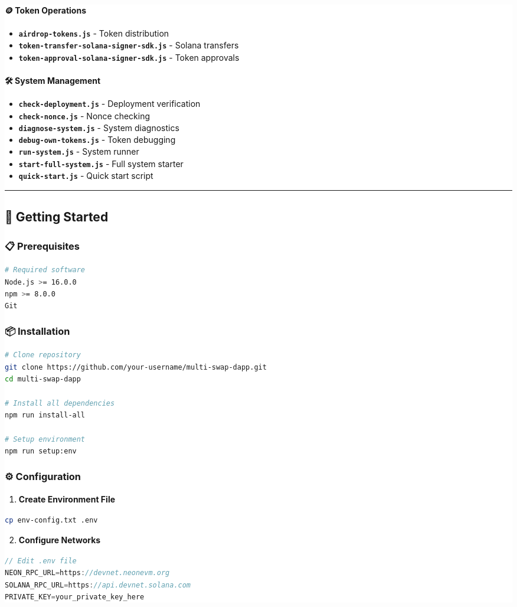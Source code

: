 #### 🪙 Token Operations
- **`airdrop-tokens.js`** - Token distribution
- **`token-transfer-solana-signer-sdk.js`** - Solana transfers
- **`token-approval-solana-signer-sdk.js`** - Token approvals

#### 🛠️ System Management
- **`check-deployment.js`** - Deployment verification
- **`check-nonce.js`** - Nonce checking
- **`diagnose-system.js`** - System diagnostics
- **`debug-own-tokens.js`** - Token debugging
- **`run-system.js`** - System runner
- **`start-full-system.js`** - Full system starter
- **`quick-start.js`** - Quick start script

---

## 🚀 Getting Started

### 📋 Prerequisites

```bash
# Required software
Node.js >= 16.0.0
npm >= 8.0.0
Git
```

### 📦 Installation

```bash
# Clone repository
git clone https://github.com/your-username/multi-swap-dapp.git
cd multi-swap-dapp

# Install all dependencies
npm run install-all

# Setup environment
npm run setup:env
```

### ⚙️ Configuration

1. **Create Environment File**
```bash
cp env-config.txt .env
```

2. **Configure Networks**
```javascript
// Edit .env file
NEON_RPC_URL=https://devnet.neonevm.org
SOLANA_RPC_URL=https://api.devnet.solana.com
PRIVATE_KEY=your_private_key_here
```
